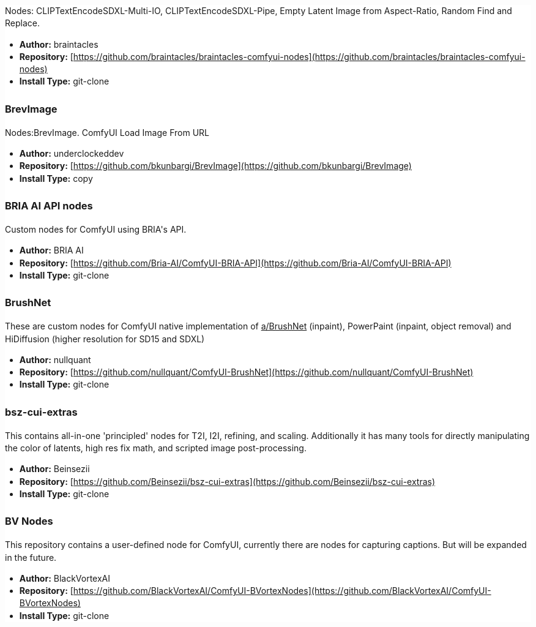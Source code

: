 Nodes: CLIPTextEncodeSDXL-Multi-IO, CLIPTextEncodeSDXL-Pipe, Empty Latent Image from Aspect-Ratio, Random Find and Replace.

- **Author:** braintacles
- **Repository:** [https://github.com/braintacles/braintacles-comfyui-nodes](https://github.com/braintacles/braintacles-comfyui-nodes)
- **Install Type:** git-clone

### BrevImage

Nodes:BrevImage. ComfyUI Load Image From URL

- **Author:** underclockeddev
- **Repository:** [https://github.com/bkunbargi/BrevImage](https://github.com/bkunbargi/BrevImage)
- **Install Type:** copy

### BRIA AI API nodes

Custom nodes for ComfyUI using BRIA's API.

- **Author:** BRIA AI
- **Repository:** [https://github.com/Bria-AI/ComfyUI-BRIA-API](https://github.com/Bria-AI/ComfyUI-BRIA-API)
- **Install Type:** git-clone

### BrushNet

These are custom nodes for ComfyUI native implementation of [a/BrushNet](https://arxiv.org/abs/2403.06976) (inpaint), PowerPaint (inpaint, object removal) and HiDiffusion (higher resolution for SD15 and SDXL)

- **Author:** nullquant
- **Repository:** [https://github.com/nullquant/ComfyUI-BrushNet](https://github.com/nullquant/ComfyUI-BrushNet)
- **Install Type:** git-clone

### bsz-cui-extras

This contains all-in-one 'principled' nodes for T2I, I2I, refining, and scaling. Additionally it has many tools for directly manipulating the color of latents, high res fix math, and scripted image post-processing.

- **Author:** Beinsezii
- **Repository:** [https://github.com/Beinsezii/bsz-cui-extras](https://github.com/Beinsezii/bsz-cui-extras)
- **Install Type:** git-clone

### BV Nodes

This repository contains a user-defined node for ComfyUI, currently there are nodes for capturing captions. But will be expanded in the future.

- **Author:** BlackVortexAI
- **Repository:** [https://github.com/BlackVortexAI/ComfyUI-BVortexNodes](https://github.com/BlackVortexAI/ComfyUI-BVortexNodes)
- **Install Type:** git-clone
